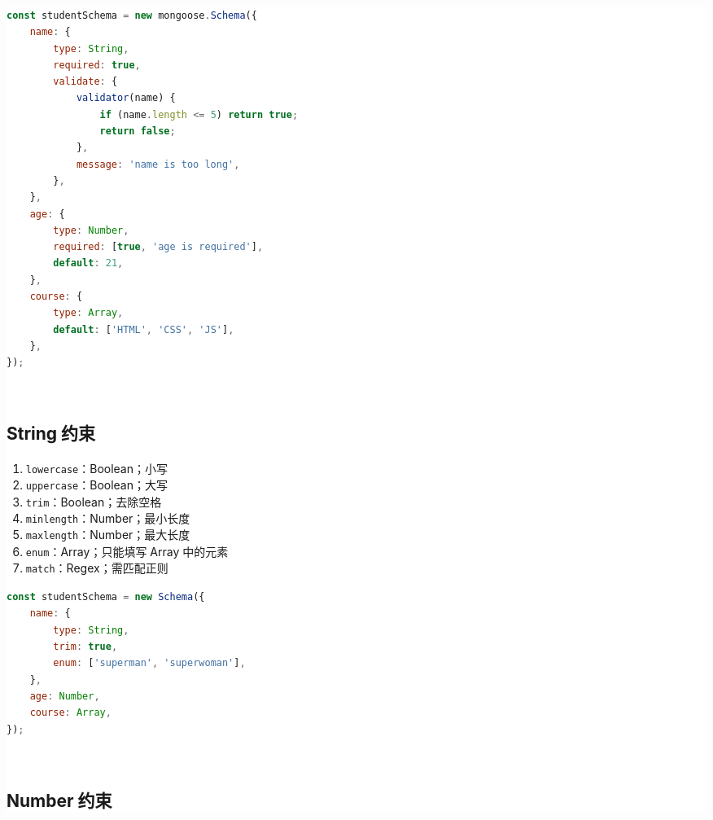 ```js
const studentSchema = new mongoose.Schema({
    name: {
        type: String,
        required: true,
        validate: {
            validator(name) {
                if (name.length <= 5) return true;
                return false;
            },
            message: 'name is too long',
        },
    },
    age: {
        type: Number,
        required: [true, 'age is required'],
        default: 21,
    },
    course: {
        type: Array,
        default: ['HTML', 'CSS', 'JS'],
    },
});
```

<br>

## String 约束

1. `lowercase`：Boolean；小写
2. `uppercase`：Boolean；大写
3. `trim`：Boolean；去除空格
4. `minlength`：Number；最小长度
5. `maxlength`：Number；最大长度
6. `enum`：Array；只能填写 Array 中的元素
7. `match`：Regex；需匹配正则

```js
const studentSchema = new Schema({
    name: {
        type: String,
        trim: true,
        enum: ['superman', 'superwoman'],
    },
    age: Number,
    course: Array,
});
```

<br>

## Number 约束
